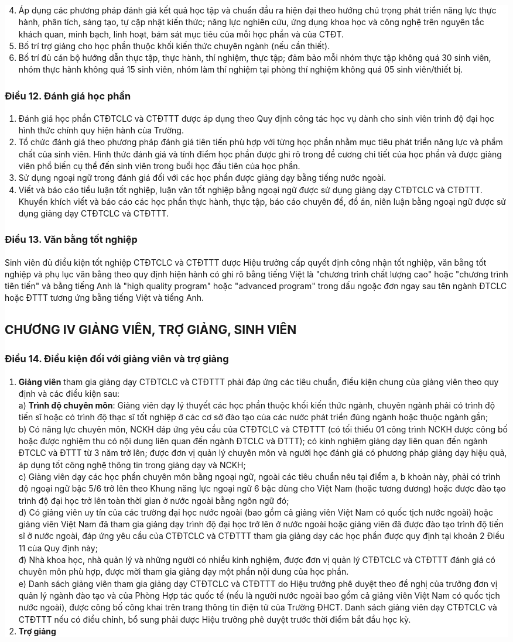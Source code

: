 4. Áp dụng các phương pháp đánh giá kết quả học tập và chuẩn đầu ra hiện đại theo hướng chú trọng phát triển năng lực thực hành, phân tích, sáng tạo, tự cập nhật kiến thức; năng lực nghiên cứu, ứng dụng khoa học và công nghệ trên nguyên tắc khách quan, minh bạch, linh hoạt, bám sát mục tiêu của mỗi học phần và của CTĐT.
5. Bố trí trợ giảng cho học phần thuộc khối kiến thức chuyên ngành (nếu cần thiết).
6. Bố trí đủ cán bộ hướng dẫn thực tập, thực hành, thí nghiệm, thực tập; đảm bảo mỗi nhóm thực tập không quá 30 sinh viên, nhóm thực hành không quá 15 sinh viên, nhóm làm thí nghiệm tại phòng thí nghiệm không quá 05 sinh viên/thiết bị.

### Điều 12. Đánh giá học phần

1. Đánh giá học phần CTĐTCLC và CTĐTTT được áp dụng theo Quy định công tác học vụ dành cho sinh viên trình độ đại học hình thức chính quy hiện hành của Trường.
2. Tổ chức đánh giá theo phương pháp đánh giá tiên tiến phù hợp với từng học phần nhằm mục tiêu phát triển năng lực và phẩm chất của sinh viên. Hình thức đánh giá và tính điểm học phần được ghi rõ trong đề cương chi tiết của học phần và được giảng viên phổ biến cụ thể đến sinh viên trong buổi học đầu tiên của học phần.
3. Sử dụng ngoại ngữ trong đánh giá đối với các học phần được giảng dạy bằng tiếng nước ngoài.
4. Viết và báo cáo tiểu luận tốt nghiệp, luận văn tốt nghiệp bằng ngoại ngữ được sử dụng giảng dạy CTĐTCLC và CTĐTTT. Khuyến khích viết và báo cáo các học phần thực hành, thực tập, báo cáo chuyên đề, đồ án, niên luận bằng ngoại ngữ được sử dụng giảng dạy CTĐTCLC và CTĐTTT.

### Điều 13. Văn bằng tốt nghiệp

Sinh viên đủ điều kiện tốt nghiệp CTĐTCLC và CTĐTTT được Hiệu trưởng cấp quyết định công nhận tốt nghiệp, văn bằng tốt nghiệp và phụ lục văn bằng theo quy định hiện hành có ghi rõ bằng tiếng Việt là "chương trình chất lượng cao" hoặc "chương trình tiên tiến" và bằng tiếng Anh là "high quality program" hoặc "advanced program" trong dấu ngoặc đơn ngay sau tên ngành ĐTCLC hoặc ĐTTT tương ứng bằng tiếng Việt và tiếng Anh.

## CHƯƠNG IV GIẢNG VIÊN, TRỢ GIẢNG, SINH VIÊN

### Điều 14. Điều kiện đối với giảng viên và trợ giảng

1. **Giảng viên** tham gia giảng dạy CTĐTCLC và CTĐTTT phải đáp ứng các tiêu chuẩn, điều kiện chung của giảng viên theo quy định và các điều kiện sau:  
   a) **Trình độ chuyên môn**: Giảng viên dạy lý thuyết các học phần thuộc khối kiến thức ngành, chuyên ngành phải có trình độ tiến sĩ hoặc có trình độ thạc sĩ tốt nghiệp ở các cơ sở đào tạo của các nước phát triển đúng ngành hoặc thuộc ngành gần;  
   b) Có năng lực chuyên môn, NCKH đáp ứng yêu cầu của CTĐTCLC và CTĐTTT (có tối thiểu 01 công trình NCKH được công bố hoặc được nghiệm thu có nội dung liên quan đến ngành ĐTCLC và ĐTTT); có kinh nghiệm giảng dạy liên quan đến ngành ĐTCLC và ĐTTT từ 3 năm trở lên; được đơn vị quản lý chuyên môn và người học đánh giá có phương pháp giảng dạy hiệu quả, áp dụng tốt công nghệ thông tin trong giảng dạy và NCKH;  
   c) Giảng viên dạy các học phần chuyên môn bằng ngoại ngữ, ngoài các tiêu chuẩn nêu tại điểm a, b khoản này, phải có trình độ ngoại ngữ bậc 5/6 trở lên theo Khung năng lực ngoại ngữ 6 bậc dùng cho Việt Nam (hoặc tương đương) hoặc được đào tạo trình độ đại học trở lên toàn thời gian ở nước ngoài bằng ngôn ngữ đó;  
   d) Có giảng viên uy tín của các trường đại học nước ngoài (bao gồm cả giảng viên Việt Nam có quốc tịch nước ngoài) hoặc giảng viên Việt Nam đã tham gia giảng dạy trình độ đại học trở lên ở nước ngoài hoặc giảng viên đã được đào tạo trình độ tiến sĩ ở nước ngoài, đáp ứng yêu cầu của CTĐTCLC và CTĐTTT tham gia giảng dạy các học phần được quy định tại khoản 2 Điều 11 của Quy định này;  
   đ) Nhà khoa học, nhà quản lý và những người có nhiều kinh nghiệm, được đơn vị quản lý CTĐTCLC và CTĐTTT đánh giá có chuyên môn phù hợp, được mời tham gia giảng dạy một phần nội dung của học phần.  
   e) Danh sách giảng viên tham gia giảng dạy CTĐTCLC và CTĐTTT do Hiệu trưởng phê duyệt theo đề nghị của trưởng đơn vị quản lý ngành đào tạo và của Phòng Hợp tác quốc tế (nếu là người nước ngoài bao gồm cả giảng viên Việt Nam có quốc tịch nước ngoài), được công bố công khai trên trang thông tin điện tử của Trường ĐHCT. Danh sách giảng viên dạy CTĐTCLC và CTĐTTT nếu có điều chỉnh, bổ sung phải được Hiệu trưởng phê duyệt trước thời điểm bắt đầu học kỳ.
2. **Trợ giảng**  